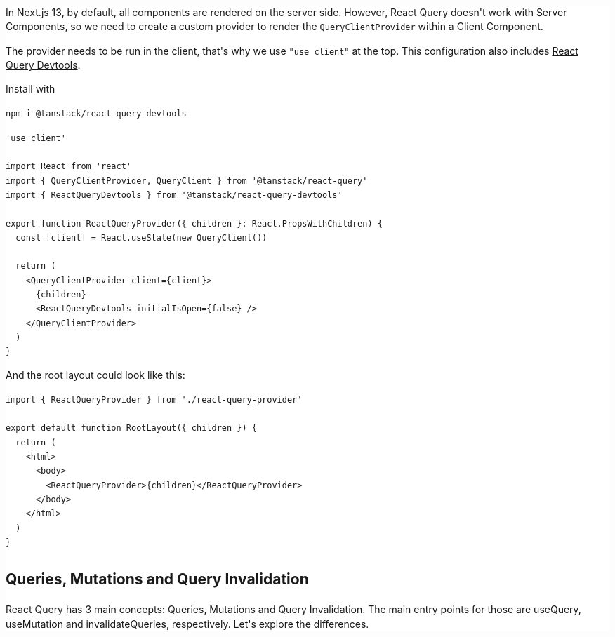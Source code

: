 In Next.js 13, by default, all components are rendered on the server side. However, React Query doesn't work with Server Components, so we need to create a custom provider to render the `QueryClientProvider` within a Client Component.

The provider needs to be run in the client, that's why we use `"use client"` at the top. This configuration also includes [React Query Devtools](https://tanstack.com/query/latest/docs/react/devtools).

Install with

```sh
npm i @tanstack/react-query-devtools
```

```tsx title="app/react-query-provider"
'use client'

import React from 'react'
import { QueryClientProvider, QueryClient } from '@tanstack/react-query'
import { ReactQueryDevtools } from '@tanstack/react-query-devtools'

export function ReactQueryProvider({ children }: React.PropsWithChildren) {
  const [client] = React.useState(new QueryClient())

  return (
    <QueryClientProvider client={client}>
      {children}
      <ReactQueryDevtools initialIsOpen={false} />
    </QueryClientProvider>
  )
}
```

And the root layout could look like this:

```tsx title="app/layout.tsx"
import { ReactQueryProvider } from './react-query-provider'

export default function RootLayout({ children }) {
  return (
    <html>
      <body>
        <ReactQueryProvider>{children}</ReactQueryProvider>
      </body>
    </html>
  )
}
```

## Queries, Mutations and Query Invalidation

React Query has 3 main concepts: Queries, Mutations and Query Invalidation. The main entry points for those are useQuery, useMutation and invalidateQueries, respectively. Let's explore the differences.
